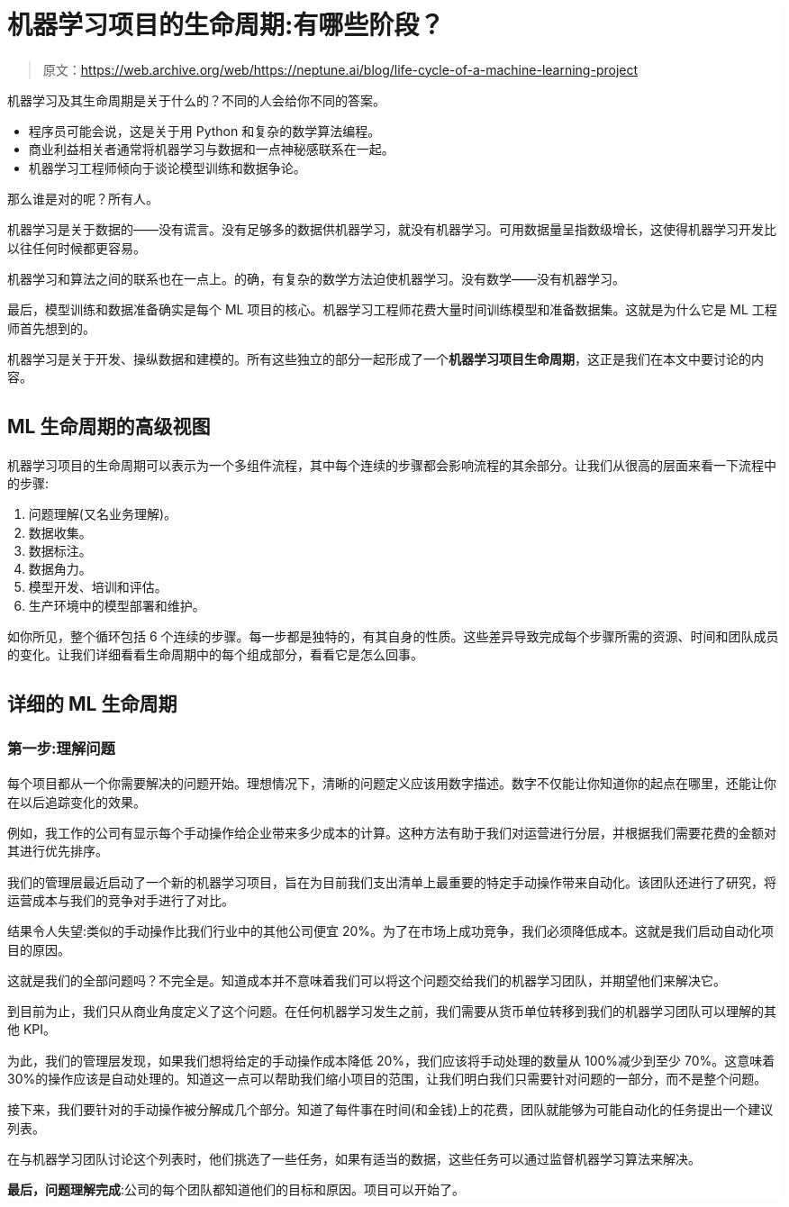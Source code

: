 # 机器学习项目的生命周期:有哪些阶段？

> 原文：<https://web.archive.org/web/https://neptune.ai/blog/life-cycle-of-a-machine-learning-project>

机器学习及其生命周期是关于什么的？不同的人会给你不同的答案。

*   程序员可能会说，这是关于用 Python 和复杂的数学算法编程。
*   商业利益相关者通常将机器学习与数据和一点神秘感联系在一起。
*   机器学习工程师倾向于谈论模型训练和数据争论。

那么谁是对的呢？所有人。

机器学习是关于数据的——没有谎言。没有足够多的数据供机器学习，就没有机器学习。可用数据量呈指数级增长，这使得机器学习开发比以往任何时候都更容易。

机器学习和算法之间的联系也在一点上。的确，有复杂的数学方法迫使机器学习。没有数学——没有机器学习。

最后，模型训练和数据准备确实是每个 ML 项目的核心。机器学习工程师花费大量时间训练模型和准备数据集。这就是为什么它是 ML 工程师首先想到的。

机器学习是关于开发、操纵数据和建模的。所有这些独立的部分一起形成了一个**机器学习项目生命周期**，这正是我们在本文中要讨论的内容。

## ML 生命周期的高级视图

机器学习项目的生命周期可以表示为一个多组件流程，其中每个连续的步骤都会影响流程的其余部分。让我们从很高的层面来看一下流程中的步骤:

1.  问题理解(又名业务理解)。
2.  数据收集。
3.  数据标注。
4.  数据角力。
5.  模型开发、培训和评估。
6.  生产环境中的模型部署和维护。

如你所见，整个循环包括 6 个连续的步骤。每一步都是独特的，有其自身的性质。这些差异导致完成每个步骤所需的资源、时间和团队成员的变化。让我们详细看看生命周期中的每个组成部分，看看它是怎么回事。

## 详细的 ML 生命周期

### 第一步:理解问题

每个项目都从一个你需要解决的问题开始。理想情况下，清晰的问题定义应该用数字描述。数字不仅能让你知道你的起点在哪里，还能让你在以后追踪变化的效果。

例如，我工作的公司有显示每个手动操作给企业带来多少成本的计算。这种方法有助于我们对运营进行分层，并根据我们需要花费的金额对其进行优先排序。

我们的管理层最近启动了一个新的机器学习项目，旨在为目前我们支出清单上最重要的特定手动操作带来自动化。该团队还进行了研究，将运营成本与我们的竞争对手进行了对比。

结果令人失望:类似的手动操作比我们行业中的其他公司便宜 20%。为了在市场上成功竞争，我们必须降低成本。这就是我们启动自动化项目的原因。

这就是我们的全部问题吗？不完全是。知道成本并不意味着我们可以将这个问题交给我们的机器学习团队，并期望他们来解决它。

到目前为止，我们只从商业角度定义了这个问题。在任何机器学习发生之前，我们需要从货币单位转移到我们的机器学习团队可以理解的其他 KPI。

为此，我们的管理层发现，如果我们想将给定的手动操作成本降低 20%，我们应该将手动处理的数量从 100%减少到至少 70%。这意味着 30%的操作应该是自动处理的。知道这一点可以帮助我们缩小项目的范围，让我们明白我们只需要针对问题的一部分，而不是整个问题。

接下来，我们要针对的手动操作被分解成几个部分。知道了每件事在时间(和金钱)上的花费，团队就能够为可能自动化的任务提出一个建议列表。

在与机器学习团队讨论这个列表时，他们挑选了一些任务，如果有适当的数据，这些任务可以通过监督机器学习算法来解决。

**最后，问题理解完成**:公司的每个团队都知道他们的目标和原因。项目可以开始了。
